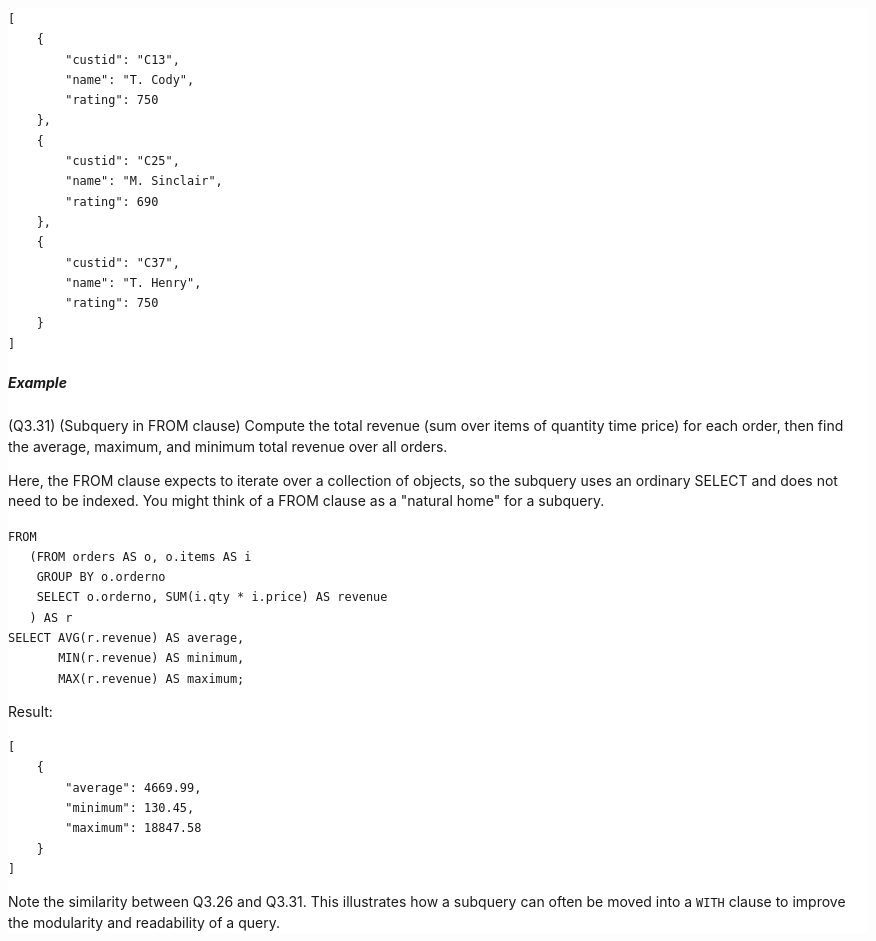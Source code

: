     [
        {
            "custid": "C13",
            "name": "T. Cody",
            "rating": 750
        },
        {
            "custid": "C25",
            "name": "M. Sinclair",
            "rating": 690
        },
        {
            "custid": "C37",
            "name": "T. Henry",
            "rating": 750
        }
    ]


##### Example

(Q3.31) (Subquery in FROM clause)
Compute the total revenue (sum over items of quantity time price) for each order, then find the average, maximum, and minimum total revenue over all orders.

Here, the FROM clause expects to iterate over a collection of objects, so the subquery uses an ordinary SELECT and does not need to be indexed. You might think of a FROM clause as a "natural home" for a subquery.

    FROM
       (FROM orders AS o, o.items AS i
        GROUP BY o.orderno
        SELECT o.orderno, SUM(i.qty * i.price) AS revenue
       ) AS r
    SELECT AVG(r.revenue) AS average,
	       MIN(r.revenue) AS minimum,
	       MAX(r.revenue) AS maximum;

Result:

    [
        {
            "average": 4669.99,
	        "minimum": 130.45,
            "maximum": 18847.58
        }
    ]

Note the similarity between Q3.26 and Q3.31. This illustrates how a subquery can often be moved into a `WITH` clause to improve the modularity and readability of a query.

